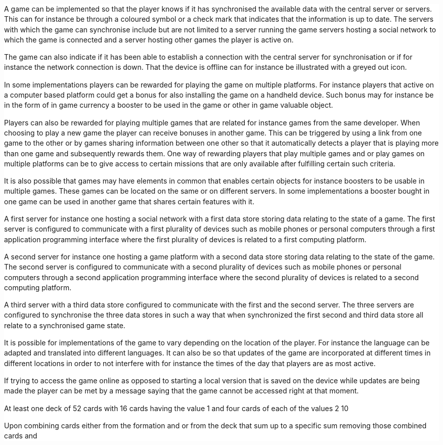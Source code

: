 A game can be implemented so that the player knows if it has synchronised the available data with the central server or servers. This can for instance be through a coloured symbol or a check mark that indicates that the information is up to date. The servers with which the game can synchronise include but are not limited to a server running the game servers hosting a social network to which the game is connected and a server hosting other games the player is active on.

The game can also indicate if it has been able to establish a connection with the central server for synchronisation or if for instance the network connection is down. That the device is offline can for instance be illustrated with a greyed out icon.

In some implementations players can be rewarded for playing the game on multiple platforms. For instance players that active on a computer based platform could get a bonus for also installing the game on a handheld device. Such bonus may for instance be in the form of in game currency a booster to be used in the game or other in game valuable object.

Players can also be rewarded for playing multiple games that are related for instance games from the same developer. When choosing to play a new game the player can receive bonuses in another game. This can be triggered by using a link from one game to the other or by games sharing information between one other so that it automatically detects a player that is playing more than one game and subsequently rewards them. One way of rewarding players that play multiple games and or play games on multiple platforms can be to give access to certain missions that are only available after fulfilling certain such criteria.

It is also possible that games may have elements in common that enables certain objects for instance boosters to be usable in multiple games. These games can be located on the same or on different servers. In some implementations a booster bought in one game can be used in another game that shares certain features with it.

A first server for instance one hosting a social network with a first data store storing data relating to the state of a game. The first server is configured to communicate with a first plurality of devices such as mobile phones or personal computers through a first application programming interface where the first plurality of devices is related to a first computing platform.

A second server for instance one hosting a game platform with a second data store storing data relating to the state of the game. The second server is configured to communicate with a second plurality of devices such as mobile phones or personal computers through a second application programming interface where the second plurality of devices is related to a second computing platform.

A third server with a third data store configured to communicate with the first and the second server. The three servers are configured to synchronise the three data stores in such a way that when synchronized the first second and third data store all relate to a synchronised game state.

It is possible for implementations of the game to vary depending on the location of the player. For instance the language can be adapted and translated into different languages. It can also be so that updates of the game are incorporated at different times in different locations in order to not interfere with for instance the times of the day that players are as most active.

If trying to access the game online as opposed to starting a local version that is saved on the device while updates are being made the player can be met by a message saying that the game cannot be accessed right at that moment.

At least one deck of 52 cards with 16 cards having the value 1 and four cards of each of the values 2 10 

Upon combining cards either from the formation and or from the deck that sum up to a specific sum removing those combined cards and
